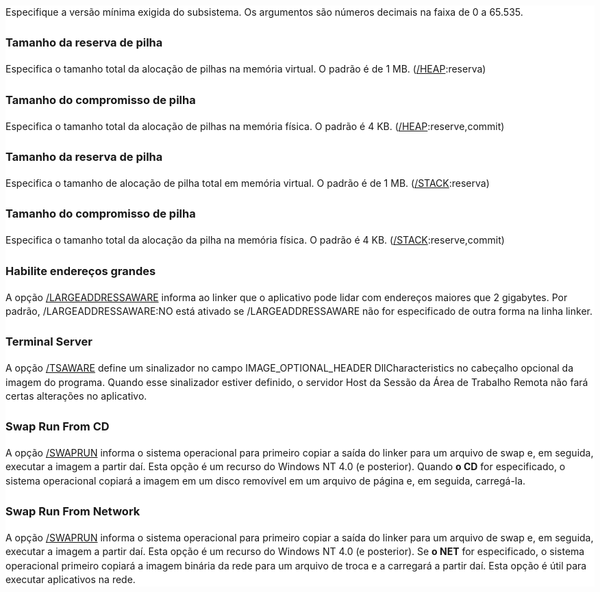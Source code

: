 Especifique a versão mínima exigida do subsistema. Os argumentos são números decimais na faixa de 0 a 65.535.

### <a name="heap-reserve-size"></a>Tamanho da reserva de pilha

Especifica o tamanho total da alocação de pilhas na memória virtual. O padrão é de 1 MB.    ([/HEAP](heap-set-heap-size.md):reserva)

### <a name="heap-commit-size"></a>Tamanho do compromisso de pilha

Especifica o tamanho total da alocação de pilhas na memória física. O padrão é 4 KB.    ([/HEAP](heap-set-heap-size.md):reserve,commit)

### <a name="stack-reserve-size"></a>Tamanho da reserva de pilha

Especifica o tamanho de alocação de pilha total em memória virtual. O padrão é de 1 MB.     ([/STACK](stack-stack-allocations.md):reserva)

### <a name="stack-commit-size"></a>Tamanho do compromisso de pilha

Especifica o tamanho total da alocação da pilha na memória física. O padrão é 4 KB.     ([/STACK](stack-stack-allocations.md):reserve,commit)

### <a name="enable-large-addresses"></a>Habilite endereços grandes

A opção [/LARGEADDRESSAWARE](largeaddressaware-handle-large-addresses.md) informa ao linker que o aplicativo pode lidar com endereços maiores que 2 gigabytes. Por padrão, /LARGEADDRESSAWARE:NO está ativado se /LARGEADDRESSAWARE não for especificado de outra forma na linha linker.

### <a name="terminal-server"></a>Terminal Server

A opção [/TSAWARE](tsaware-create-terminal-server-aware-application.md) define um sinalizador no campo IMAGE_OPTIONAL_HEADER DllCharacteristics no cabeçalho opcional da imagem do programa. Quando esse sinalizador estiver definido, o servidor Host da Sessão da Área de Trabalho Remota não fará certas alterações no aplicativo.

### <a name="swap-run-from-cd"></a>Swap Run From CD

A opção [/SWAPRUN](swaprun-load-linker-output-to-swap-file.md) informa o sistema operacional para primeiro copiar a saída do linker para um arquivo de swap e, em seguida, executar a imagem a partir daí. Esta opção é um recurso do Windows NT 4.0 (e posterior). Quando **o CD** for especificado, o sistema operacional copiará a imagem em um disco removível em um arquivo de página e, em seguida, carregá-la.

### <a name="swap-run-from-network"></a>Swap Run From Network

A opção [/SWAPRUN](swaprun-load-linker-output-to-swap-file.md) informa o sistema operacional para primeiro copiar a saída do linker para um arquivo de swap e, em seguida, executar a imagem a partir daí. Esta opção é um recurso do Windows NT 4.0 (e posterior). Se **o NET** for especificado, o sistema operacional primeiro copiará a imagem binária da rede para um arquivo de troca e a carregará a partir daí. Esta opção é útil para executar aplicativos na rede.
